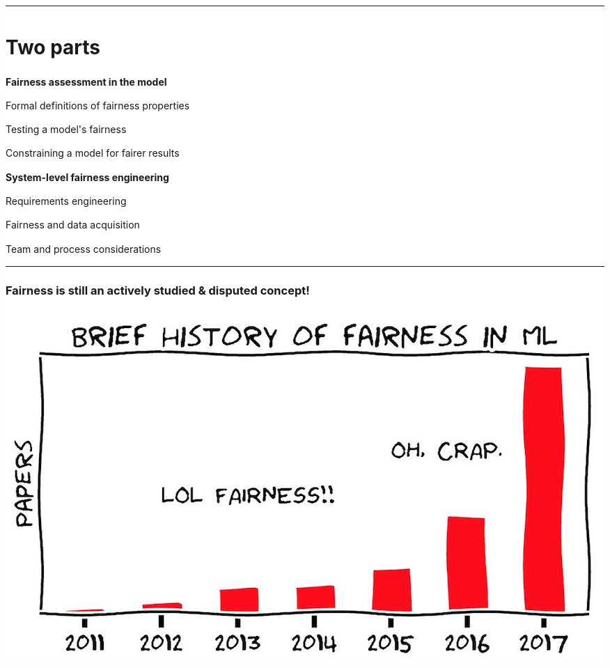 
----
# Two parts


**Fairness assessment in the model**

Formal definitions of fairness properties

Testing a model's fairness

Constraining a model for fairer results


**System-level fairness engineering**

Requirements engineering

Fairness and data acquisition

Team and process considerations



----
### Fairness is still an actively studied & disputed concept!

![](fairness-papers.jpg)

